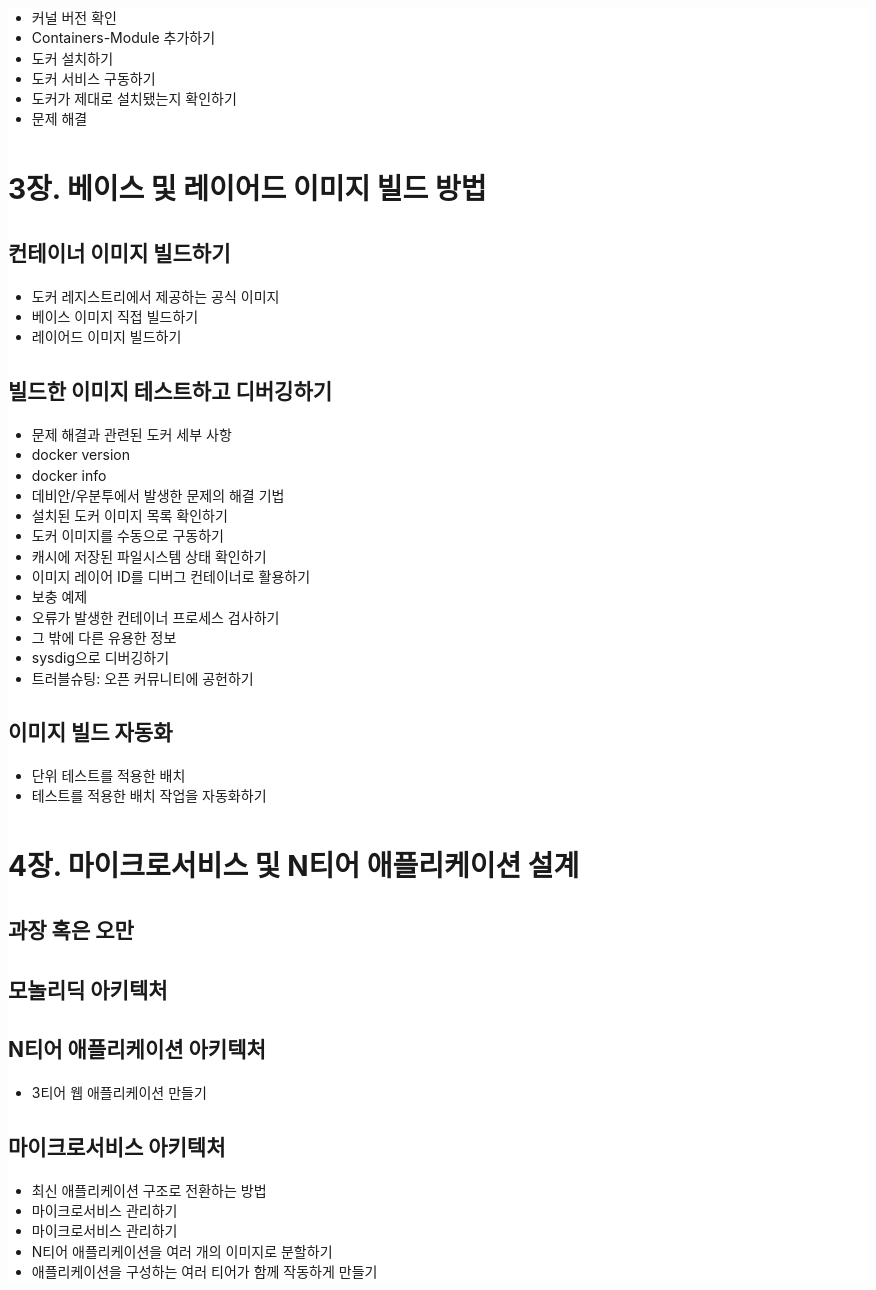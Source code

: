* 커널 버전 확인
* Containers-Module 추가하기
* 도커 설치하기
* 도커 서비스 구동하기
* 도커가 제대로 설치됐는지 확인하기
* 문제 해결 


# 3장. 베이스 및 레이어드 이미지 빌드 방법
## 컨테이너 이미지 빌드하기
* 도커 레지스트리에서 제공하는 공식 이미지
* 베이스 이미지 직접 빌드하기
* 레이어드 이미지 빌드하기 
## 빌드한 이미지 테스트하고 디버깅하기
* 문제 해결과 관련된 도커 세부 사항
* docker version
* docker info
* 데비안/우분투에서 발생한 문제의 해결 기법
* 설치된 도커 이미지 목록 확인하기
* 도커 이미지를 수동으로 구동하기
* 캐시에 저장된 파일시스템 상태 확인하기
* 이미지 레이어 ID를 디버그 컨테이너로 활용하기
* 보충 예제
* 오류가 발생한 컨테이너 프로세스 검사하기
* 그 밖에 다른 유용한 정보
* sysdig으로 디버깅하기
* 트러블슈팅: 오픈 커뮤니티에 공헌하기 
## 이미지 빌드 자동화
* 단위 테스트를 적용한 배치
* 테스트를 적용한 배치 작업을 자동화하기 


# 4장. 마이크로서비스 및 N티어 애플리케이션 설계
## 과장 혹은 오만
## 모놀리딕 아키텍처
## N티어 애플리케이션 아키텍처
* 3티어 웹 애플리케이션 만들기 
## 마이크로서비스 아키텍처
* 최신 애플리케이션 구조로 전환하는 방법
* 마이크로서비스 관리하기
* 마이크로서비스 관리하기
* N티어 애플리케이션을 여러 개의 이미지로 분할하기
* 애플리케이션을 구성하는 여러 티어가 함께 작동하게 만들기 
